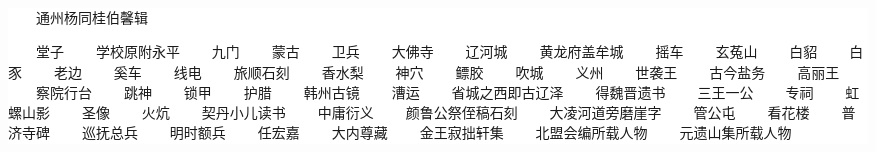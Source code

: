 　　通州杨同桂伯馨辑 

　　堂子 
　　学校原附永平 
　　九门 
　　蒙古 
　　卫兵 
　　大佛寺 
　　辽河城 
　　黄龙府盖牟城 
　　摇车 
　　玄菟山 
　　白貂 
　　白豕 
　　老边 
　　奚车 
　　线电 
　　旅顺石刻 
　　香水梨 
　　神穴 
　　鳔胶 
　　吹城 
　　义州 
　　世袭王 
　　古今盐务 
　　高丽王 
　　察院行台 
　　跳神 
　　锁甲 
　　护腊 
　　韩州古镜 
　　漕运 
　　省城之西即古辽泽 
　　得魏晋遗书 
　　三王一公 
　　专祠 
　　虹螺山影 
　　圣像 
　　火炕 
　　契丹小儿读书 
　　中庸衍义 
　　颜鲁公祭侄稿石刻 
　　大凌河道旁磨崖字 
　　管公屯 
　　看花楼 
　　普济寺碑 
　　巡抚总兵 
　　明时额兵 
　　任宏嘉 
　　大内尊藏 
　　金王寂拙轩集 
　　北盟会编所载人物 
　　元遗山集所载人物 
